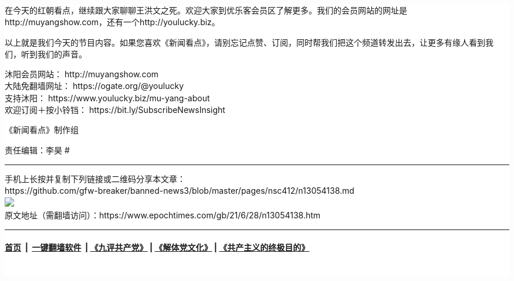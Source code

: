 <p>
 在今天的红朝看点，继续跟大家聊聊王洪文之死。欢迎大家到优乐客会员区了解更多。我们的会员网站的网址是http://muyangshow.com，还有一个http://youlucky.biz。
</p>
<p>
 以上就是我们今天的节目内容。如果您喜欢《新闻看点》，请别忘记点赞、订阅，同时帮我们把这个频道转发出去，让更多有缘人看到我们，听到我们的声音。
</p>
<p>
 沐阳会员网站：
 <ok href="http://muyangshow.com/">
  http://muyangshow.com
 </ok>
 <br/>
 大陆免翻墙网址：
 <ok href="https://ogate.org/@youlucky">
  https://ogate.org/@youlucky
 </ok>
 <br/>
 支持沐阳：
 <ok href="https://www.youlucky.biz/mu-yang-about">
  https://www.youlucky.biz/mu-yang-about
 </ok>
 <br/>
 欢迎订阅＋按小铃铛：
 <ok href="https://bit.ly/SubscribeNewsInsight">
  https://bit.ly/SubscribeNewsInsight
 </ok>
</p>
<p>
 《新闻看点》制作组
</p>
<p>
 责任编辑：李昊 #
</p>
</div>
<hr/>
手机上长按并复制下列链接或二维码分享本文章：<br/>
https://github.com/gfw-breaker/banned-news3/blob/master/pages/nsc412/n13054138.md <br/>
<a href='https://github.com/gfw-breaker/banned-news3/blob/master/pages/nsc412/n13054138.md'><img src='https://github.com/gfw-breaker/banned-news3/blob/master/pages/nsc412/n13054138.md.png'/></a> <br/>
原文地址（需翻墙访问）：https://www.epochtimes.com/gb/21/6/28/n13054138.htm


------------------------
#### [首页](https://github.com/gfw-breaker/banned-news3/blob/master/README.md) &nbsp;|&nbsp; [一键翻墙软件](https://github.com/gfw-breaker/nogfw/blob/master/README.md) &nbsp;| [《九评共产党》](https://github.com/gfw-breaker/9ping.md/blob/master/README.md#九评之一评共产党是什么) | [《解体党文化》](https://github.com/gfw-breaker/jtdwh.md/blob/master/README.md) | [《共产主义的终极目的》](https://github.com/gfw-breaker/gczydzjmd.md/blob/master/README.md)


<img src='http://gfw-breaker.win/banned-news3/pages/nsc412/n13054138.md' width='0px' height='0px'/>